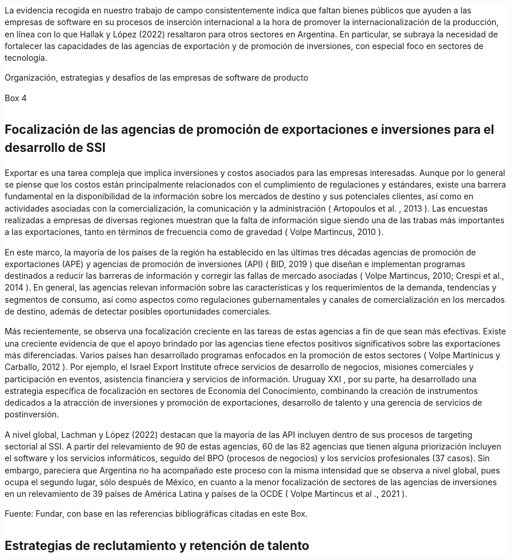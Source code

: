 La evidencia recogida en nuestro trabajo de campo consistentemente indica que faltan bienes públicos que ayuden a las empresas de software en su procesos de inserción internacional a la hora de promover la internacionalización de la producción, en línea con lo que Hallak y López (2022) resaltaron para otros sectores en Argentina. En particular, se subraya la necesidad de fortalecer las capacidades de las agencias de exportación y de promoción de inversiones, con especial foco en sectores de tecnología.

Organización, estrategias y desafíos de las empresas de software de producto

Box 4

## Focalización de las agencias de promoción de exportaciones e inversiones para el desarrollo de SSI

Exportar es una tarea compleja que implica inversiones y costos asociados para las empresas interesadas. Aunque por lo general se piense que los costos están principalmente relacionados con el cumplimiento de regulaciones y estándares, existe una barrera fundamental en la disponibilidad de la información sobre los mercados de destino y sus potenciales clientes, así como en actividades asociadas con la comercialización, la comunicación y la administración ( Artopoulos et al. , 2013 ). Las encuestas realizadas a empresas de diversas regiones muestran que la falta de información sigue siendo una de las trabas más importantes a las exportaciones, tanto en términos de frecuencia como de gravedad ( Volpe Martincus, 2010 ).

En este marco, la mayoría de los países de la región ha establecido en las últimas tres décadas agencias de promoción de exportaciones (APE) y agencias de promoción de inversiones (API) ( BID, 2019 ) que diseñan e implementan programas destinados a reducir las barreras de información y corregir las fallas de mercado asociadas ( Volpe Martincus, 2010; Crespi et al., 2014 ). En general, las agencias relevan información sobre las características y los requerimientos de la demanda, tendencias y segmentos de consumo, así como aspectos como regulaciones gubernamentales y canales de comercialización en los mercados de destino, además de detectar posibles oportunidades comerciales.

Más recientemente, se observa una focalización creciente en las tareas de estas agencias a fin de que sean más efectivas. Existe una creciente evidencia de que el apoyo brindado por las agencias tiene efectos positivos significativos sobre las exportaciones más diferenciadas. Varios países han desarrollado programas enfocados en la promoción de estos sectores ( Volpe Martinicus y Carballo, 2012 ). Por ejemplo, el Israel Export Institute ofrece servicios de desarrollo de negocios, misiones comerciales y participación en eventos, asistencia financiera y servicios de información. Uruguay XXI , por su parte, ha desarrollado una estrategia específica de focalización en sectores de Economía del Conocimiento, combinando la creación de instrumentos dedicados a la atracción de inversiones y promoción de exportaciones, desarrollo de talento y una gerencia de servicios de postinversión.

A nivel global, Lachman y López (2022) destacan que la mayoría de las API incluyen dentro de sus procesos de targeting sectorial al SSI. A partir del relevamiento de 90 de estas agencias, 60 de las 82 agencias que tienen alguna priorización incluyen el software y los servicios informáticos, seguido del BPO (procesos de negocios) y los servicios profesionales (37 casos). Sin embargo, pareciera que Argentina no ha acompañado este proceso con la misma intensidad que se observa a nivel global, pues ocupa el segundo lugar, sólo después de México, en cuanto a la menor focalización de sectores de las agencias de inversiones en un relevamiento de 39 países de América Latina y países de la OCDE ( Volpe Martincus et al ., 2021 ).

Fuente: Fundar, con base en las referencias bibliográficas citadas en este Box.

## Estrategias de reclutamiento y retención de talento
